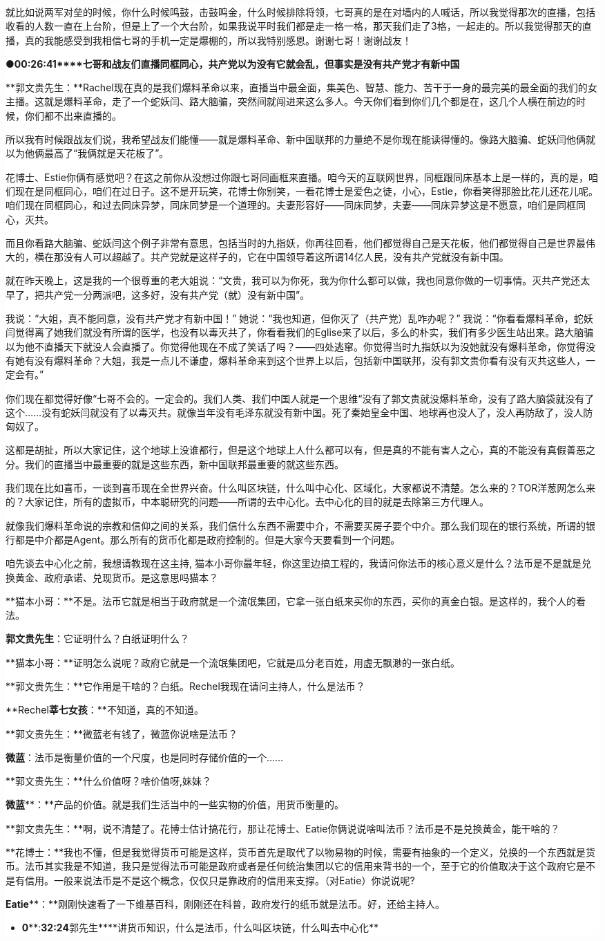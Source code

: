 就比如说两军对垒的时候，你什么时候鸣鼓，击鼓鸣金，什么时候排除将领，七哥真的是在对墙内的人喊话，所以我觉得那次的直播，包括收看的人数一直在上台阶，但是上了一个大台阶，如果我说平时我们都是走一格一格，那天我们走了3格，一起走的。所以我觉得那天的直播，真的我能感受到我相信七哥的手机一定是爆棚的，所以我特别感恩。谢谢七哥！谢谢战友！

**●00:26:41****七哥和战友们直播同框同心，共产党以为没有它就会乱，但事实是没有共产党才有新中国**

**郭文贵先生：**Rachel现在真的是我们爆料革命以来，直播当中最全面，集美色、智慧、能力、苦干于一身的最完美的最全面的我们的女主播。这就是爆料革命，走了一个蛇妖闫、路大脑骗，突然间就闯进来这么多人。今天你们看到你们几个都是在，这几个人横在前边的时候，你们都不出来直播的。

所以我有时候跟战友们说，我希望战友们能懂——就是爆料革命、新中国联邦的力量绝不是你现在能读得懂的。像路大脑骗、蛇妖闫他俩就以为他俩最高了“我俩就是天花板了”。

花博士、Estie你俩有感觉吧？在这之前你从没想过你跟七哥同画框来直播。咱今天的互联网世界，同框跟同床基本上是一样的，真的是，咱们现在是同框同心，咱们在过日子。这不是开玩笑，花博士你别笑，一看花博士是爱色之徒，小心，Estie，你看笑得那脸比花儿还花儿呢。咱们现在同框同心，和过去同床异梦，同床同梦是一个道理的。夫妻形容好——同床同梦，夫妻——同床异梦这是不愿意，咱们是同框同心，灭共。

而且你看路大脑骗、蛇妖闫这个例子非常有意思，包括当时的九指妖，你再往回看，他们都觉得自己是天花板，他们都觉得自己是世界最伟大的，横在那没有人可以超越了。共产党就是这样子的，它在中国领导着这所谓14亿人民，没有共产党就没有新中国。

就在昨天晚上，这是我的一个很尊重的老大姐说：“文贵，我可以为你死，我为你什么都可以做，我也同意你做的一切事情。灭共产党还太早了，把共产党一分两派吧，这多好，没有共产党（就）没有新中国”。

我说：“大姐，真不能同意，没有共产党才有新中国！” 她说：“我也知道，但你灭了（共产党）乱咋办呢？” 我说：“你看看爆料革命，蛇妖闫觉得离了她我们就没有所谓的医学，也没有以毒灭共了，你看看我们的Eglise来了以后，多么的朴实，我们有多少医生站出来。路大脑骗以为他不直播天下就没人会直播了。你觉得他现在不成了笑话了吗？——四处逃窜。你觉得当时九指妖以为没她就没有爆料革命，你觉得没有她有没有爆料革命？大姐，我是一点儿不谦虚，爆料革命来到这个世界上以后，包括新中国联邦，没有郭文贵你看有没有灭共这些人，一定会有。”

你们现在都觉得好像“七哥不会的。一定会的。我们人类、我们中国人就是一个思维“没有了郭文贵就没爆料革命，没有了路大脑袋就没有了这个……没有蛇妖闫就没有了以毒灭共。就像当年没有毛泽东就没有新中国。死了秦始皇全中国、地球再也没人了，没人再防敌了，没人防匈奴了。

这都是胡扯，所以大家记住，这个地球上没谁都行，但是这个地球上人什么都可以有，但是真的不能有害人之心，真的不能没有真假善恶之分。我们的直播当中最重要的就是这些东西，新中国联邦最重要的就这些东西。

我们现在比如喜币，一谈到喜币现在全世界兴奋。什么叫区块链，什么叫中心化、区域化，大家都说不清楚。怎么来的？TOR洋葱网怎么来的？大家记住，所有的虚拟币，中本聪研究的问题——所谓的去中心化。去中心化的目的就是去除第三方代理人。

就像我们爆料革命说的宗教和信仰之间的关系，我们信什么东西不需要中介，不需要买房子要个中介。那么我们现在的银行系统，所谓的银行都是中介都是Agent。那么所有的货币化都是政府控制的。但是大家今天要看到一个问题。

咱先谈去中心化之前，我想请教现在这主持, 猫本小哥你最年轻，你这里边搞工程的，我请问你法币的核心意义是什么？法币是不是就是兑换黄金、政府承诺、兑现货币。是这意思吗猫本？

**猫本小哥：**不是。法币它就是相当于政府就是一个流氓集团，它拿一张白纸来买你的东西，买你的真金白银。是这样的，我个人的看法。

**郭文贵先生**：它证明什么？白纸证明什么？

**猫本小哥：**证明怎么说呢？政府它就是一个流氓集团吧，它就是瓜分老百姓，用虚无飘渺的一张白纸。

**郭文贵先生：**它作用是干啥的？白纸。Rechel我现在请问主持人，什么是法币？

**Rechel****莘七女孩****：**不知道，真的不知道。

**郭文贵先生：**微蓝老有钱了，微蓝你说啥是法币？

**微蓝**：法币是衡量价值的一个尺度，也是同时存储价值的一个……

**郭文贵先生：**什么价值呀？啥价值呀,妹妹？

**微蓝****：**产品的价值。就是我们生活当中的一些实物的价值，用货币衡量的。

**郭文贵先生：**啊，说不清楚了。花博士估计搞花行，那让花博士、Eatie你俩说说啥叫法币？法币是不是兑换黄金，能干啥的？

**花博士：**我也不懂，但是我觉得货币可能是这样，货币首先是取代了以物易物的时候，需要有抽象的一个定义，兑换的一个东西就是货币。法币其实我是不知道，我只是觉得法币可能是政府或者是任何统治集团以它的信用来背书的一个，至于它的价值取决于这个政府它是不是有信用。一般来说法币是不是这个概念，仅仅只是靠政府的信用来支撑。（对Eatie）你说说呢?

**Eatie****：**刚刚快速看了一下维基百科，刚刚还在科普，政府发行的纸币就是法币。好，还给主持人。

- **0****:****32:24****郭先生****讲货币知识，什么是法币，什么叫区块链，什么叫去中心化**

